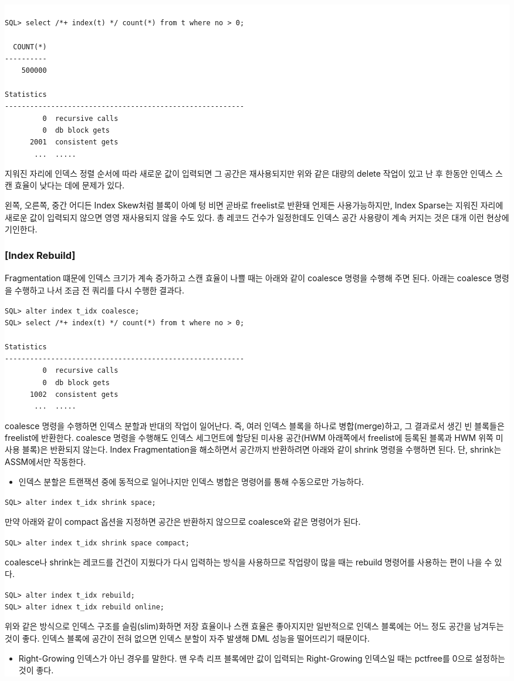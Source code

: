 ```

SQL> select /*+ index(t) */ count(*) from t where no > 0;

  COUNT(*)
----------
    500000

Statistics
---------------------------------------------------------
         0  recursive calls
         0  db block gets
      2001  consistent gets
       ...  .....
```
지워진 자리에 인덱스 정렬 순서에 따라 새로운 값이 입력되면 그 공간은 재사용되지만 위와 같은 대량의 delete 작업이 있고 난 후 한동안 인덱스 스캔 효율이 낮다는 데에 문제가 있다.

왼쪽, 오른쪽, 중간 어디든 Index Skew처럼 블록이 아예 텅 비면 곧바로 freelist로 반환돼 언제든 사용가능하지만, Index Sparse는 지워진 자리에 새로운 값이 입력되지 않으면 영영 재사용되지
않을 수도 있다. 총 레코드 건수가 일정한데도 인덱스 공간 사용량이 계속 커지는 것은 대개 이런 현상에 기인한다.

### [Index Rebuild]
Fragmentation 떄문에 인덱스 크기가 계속 증가하고 스캔 효율이 나쁠 때는 아래와 같이 coalesce 명령을 수행해 주면 된다. 아래는 coalesce 명령을 수행하고 나서 조금 전 쿼리를 다시 수행한 결과다.
```
SQL> alter index t_idx coalesce;
SQL> select /*+ index(t) */ count(*) from t where no > 0;

Statistics
---------------------------------------------------------
         0  recursive calls
         0  db block gets
      1002  consistent gets
       ...  .....
```
coalesce 명령을 수행하면 인덱스 분할과 반대의 작업이 일어난다. 즉, 여러 인덱스 블록을 하나로 병합(merge)하고, 그 결과로서 생긴 빈 블록들은 freelist에 반환한다.
coalesce 명령을 수행해도 인덱스 세그먼트에 할당된 미사용 공간(HWM 아래쪽에서 freelist에 등록된 블록과 HWM 위쪽 미사용 블록)은 반환되지 않는다.
Index Fragmentation을 해소하면서 공간까지 반환하려면 아래와 같이 shrink 명령을 수행하면 된다. 단, shrink는 ASSM에서만 작동한다.
- 인덱스 분할은 트랜잭션 중에 동적으로 일어나지만 인덱스 병합은 명령어를 통해 수동으로만 가능하다.
```
SQL> alter index t_idx shrink space;
```
만약 아래와 같이 compact 옵션을 지정하면 공간은 반환하지 않으므로 coalesce와 같은 명령어가 된다.
```
SQL> alter index t_idx shrink space compact;
```
coalesce나 shrink는 레코드를 건건이 지웠다가 다시 입력하는 방식을 사용하므로 작업량이 많을 때는 rebuild 명령어를 사용하는 편이 나을 수 있다.
```
SQL> alter index t_idx rebuild;
SQL> alter idnex t_idx rebuild online;
```
위와 같은 방식으로 인덱스 구조를 슬림(slim)화하면 저장 효율이나 스캔 효율은 좋아지지만 일반적으로 인덱스 블록에는 어느 정도 공간을 남겨두는 것이 좋다.
인덱스 블록에 공간이 전혀 없으면 인덱스 분할이 자주 발생해 DML 성능을 떨어뜨리기 때문이다.
- Right-Growing 인덱스가 아닌 경우를 말한다. 맨 우측 리프 블록에만 값이 입력되는 Right-Growing 인덱스일 때는 pctfree를 0으로 설정하는 것이 좋다.
